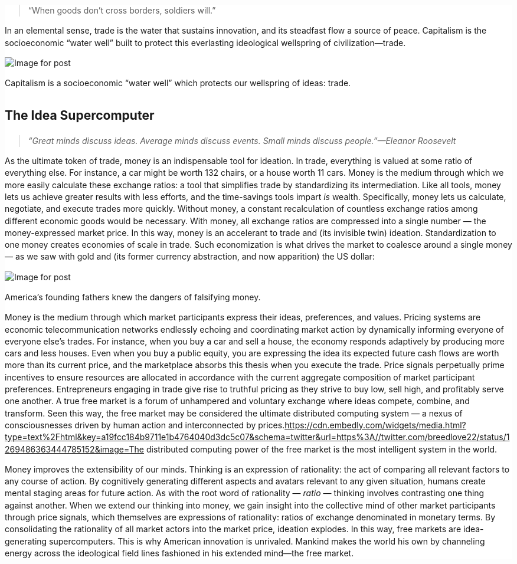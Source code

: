 > “When goods don’t cross borders, soldiers will.”

In an elemental sense, trade is the water that sustains innovation, and its steadfast flow a source of peace. Capitalism is the socioeconomic “water well” built to protect this everlasting ideological wellspring of civilization—trade.

![Image for post](https://miro.medium.com/max/2148/1*qrBwr5EEdtFLWZiSG30_ZQ.png)

Capitalism is a socioeconomic “water well” which protects our wellspring of ideas: trade.

## The Idea Supercomputer

> _“Great minds discuss ideas. Average minds discuss events. Small minds discuss people.”—Eleanor Roosevelt_

As the ultimate token of trade, money is an indispensable tool for ideation. In trade, everything is valued at some ratio of everything else. For instance, a car might be worth 132 chairs, or a house worth 11 cars. Money is the medium through which we more easily calculate these exchange ratios: a tool that simplifies trade by standardizing its intermediation. Like all tools, money lets us achieve greater results with less efforts, and the time-savings tools impart _is_ wealth. Specifically, money lets us calculate, negotiate, and execute trades more quickly. Without money, a constant recalculation of countless exchange ratios among different economic goods would be necessary. With money, all exchange ratios are compressed into a single number — the money-expressed market price. In this way, money is an accelerant to trade and (its invisible twin) ideation. Standardization to one money creates economies of scale in trade. Such economization is what drives the market to coalesce around a single money — as we saw with gold and (its former currency abstraction, and now apparition) the US dollar:

![Image for post](https://miro.medium.com/max/1200/1*JtTn6GgxNiUxFkb6BDIwRA.jpeg)

America’s founding fathers knew the dangers of falsifying money.

Money is the medium through which market participants express their ideas, preferences, and values. Pricing systems are economic telecommunication networks endlessly echoing and coordinating market action by dynamically informing everyone of everyone else’s trades. For instance, when you buy a car and sell a house, the economy responds adaptively by producing more cars and less houses. Even when you buy a public equity, you are expressing the idea its expected future cash flows are worth more than its current price, and the marketplace absorbs this thesis when you execute the trade. Price signals perpetually prime incentives to ensure resources are allocated in accordance with the current aggregate composition of market participant preferences. Entrepreneurs engaging in trade give rise to truthful pricing as they strive to buy low, sell high, and profitably serve one another. A true free market is a forum of unhampered and voluntary exchange where ideas compete, combine, and transform. Seen this way, the free market may be considered the ultimate distributed computing system — a nexus of consciousnesses driven by human action and interconnected by prices.https://cdn.embedly.com/widgets/media.html?type=text%2Fhtml&key=a19fcc184b9711e1b4764040d3dc5c07&schema=twitter&url=https%3A//twitter.com/breedlove22/status/1269486363444785152&image=The distributed computing power of the free market is the most intelligent system in the world.

Money improves the extensibility of our minds. Thinking is an expression of rationality: the act of comparing all relevant factors to any course of action. By cognitively generating different aspects and avatars relevant to any given situation, humans create mental staging areas for future action. As with the root word of rationality — _ratio_ — thinking involves contrasting one thing against another. When we extend our thinking into money, we gain insight into the collective mind of other market participants through price signals, which themselves are expressions of rationality: ratios of exchange denominated in monetary terms. By consolidating the rationality of all market actors into the market price, ideation explodes. In this way, free markets are idea-generating supercomputers. This is why American innovation is unrivaled. Mankind makes the world his own by channeling energy across the ideological field lines fashioned in his extended mind—the free market.
